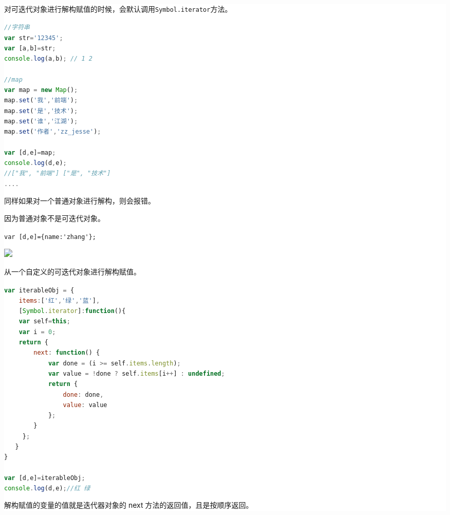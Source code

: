对可迭代对象进行解构赋值的时候，会默认调用`Symbol.iterator`方法。
```js
//字符串
var str='12345';
var [a,b]=str;
console.log(a,b); // 1 2

//map
var map = new Map();
map.set('我','前端');
map.set('是','技术');
map.set('谁','江湖');
map.set('作者','zz_jesse');

var [d,e]=map;
console.log(d,e);
//["我", "前端"] ["是", "技术"]
....
```

同样如果对一个普通对象进行解构，则会报错。

因为普通对象不是可迭代对象。

`var [d,e]={name:'zhang'};`

![](https://mmbiz.qpic.cn/mmbiz/vLKqut7Zx90mEScXIxCibzYpGwxhYWvHxjjLOIlAZDjYmjXySR46jdJ449AHj8jpNt77fwcYW8jcx3xmaZbWsow/640?wx_fmt=other&tp=webp&wxfrom=5&wx_lazy=1&wx_co=1)

从一个自定义的可迭代对象进行解构赋值。

```js
var iterableObj = {
    items:['红','绿','蓝'],
    [Symbol.iterator]:function(){
    var self=this;
    var i = 0;
    return {
        next: function() {
            var done = (i >= self.items.length);
            var value = !done ? self.items[i++] : undefined;
            return {
                done: done,
                value: value
            };
        }
     };
   }
}

var [d,e]=iterableObj;
console.log(d,e);//红 绿
```

解构赋值的变量的值就是迭代器对象的 next 方法的返回值，且是按顺序返回。
